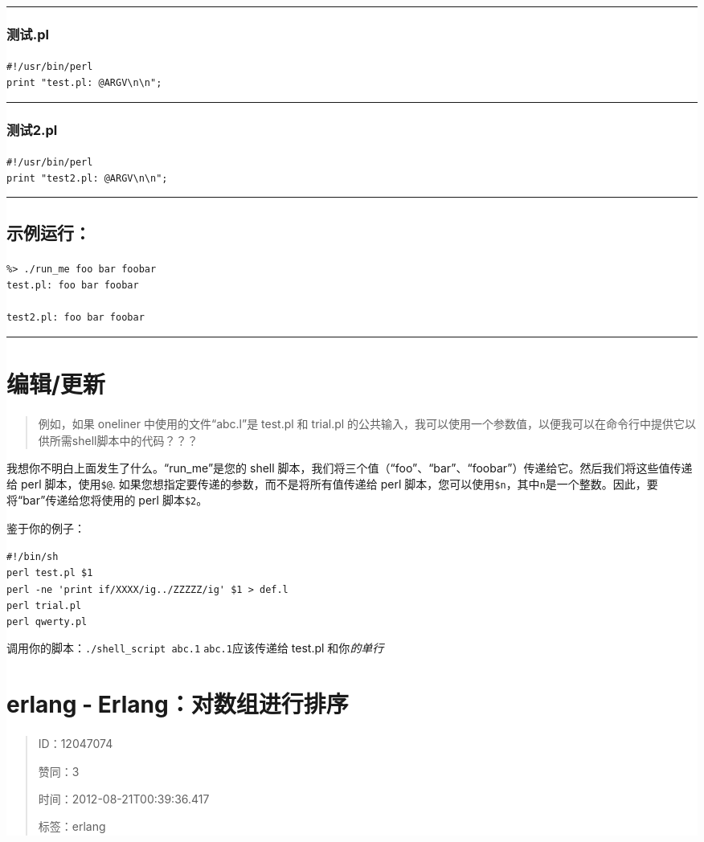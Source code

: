 * * *

### 测试.pl

```
#!/usr/bin/perl
print "test.pl: @ARGV\n\n"; 
```

* * *

### 测试2.pl

```
#!/usr/bin/perl
print "test2.pl: @ARGV\n\n"; 
```

* * *

## 示例运行：

```
%> ./run_me foo bar foobar
test.pl: foo bar foobar

test2.pl: foo bar foobar 
```

* * *

# 编辑/更新

> 例如，如果 oneliner 中使用的文件“abc.l”是 test.pl 和 trial.pl 的公共输入，我可以使用一个参数值，以便我可以在命令行中提供它以供所需shell脚本中的代码？？？

我想你不明白上面发生了什么。“run_me”是您的 shell 脚本，我们将三个值（“foo”、“bar”、“foobar”）传递给它。然后我们将这些值传递给 perl 脚本，使用`$@`. 如果您想指定要传递的参数，而不是将所有值传递给 perl 脚本，您可以使用`$n`，其中`n`是一个整数。因此，要将“bar”传递给您将使用的 perl 脚本`$2`。

鉴于你的例子：

```
#!/bin/sh
perl test.pl $1
perl -ne 'print if/XXXX/ig../ZZZZZ/ig' $1 > def.l
perl trial.pl
perl qwerty.pl 
```

调用你的脚本：`./shell_script abc.1`
`abc.1`应该传递给 test.pl 和你*的单行*

# erlang - Erlang：对数组进行排序

> ID：12047074
> 
> 赞同：3
> 
> 时间：2012-08-21T00:39:36.417
> 
> 标签：erlang
